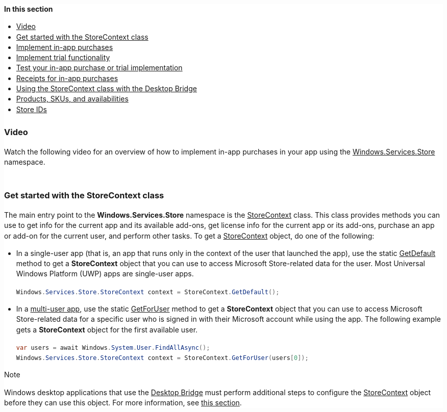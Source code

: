 **In this section**

* [Video](#video)
* [Get started with the StoreContext class](#get-started-storecontext)
* [Implement in-app purchases](#implement-iap)
* [Implement trial functionality](#implement-trial)
* [Test your in-app purchase or trial implementation](#testing)
* [Receipts for in-app purchases](#receipts)
* [Using the StoreContext class with the Desktop Bridge](#desktop)
* [Products, SKUs, and availabilities](#products-skus)
* [Store IDs](#store-ids)

<span id="video" />

### Video

Watch the following video for an overview of how to implement in-app purchases in your app using the [Windows.Services.Store](/uwp/api/windows.services.store) namespace.
<br/>
<br/>

<span id="get-started-storecontext" />

### Get started with the StoreContext class

The main entry point to the **Windows.Services.Store** namespace is the [StoreContext](/uwp/api/windows.services.store.storecontext) class. This class provides methods you can use to get info for the current app and its available add-ons, get license info for the current app or its add-ons, purchase an app or add-on for the current user, and perform other tasks. To get a [StoreContext](/uwp/api/windows.services.store.storecontext) object, do one of the following:

* In a single-user app (that is, an app that runs only in the context of the user that launched the app), use the static [GetDefault](/uwp/api/windows.services.store.storecontext.getdefault) method to get a **StoreContext** object that you can use to access Microsoft Store-related data for the user. Most Universal Windows Platform (UWP) apps are single-user apps.

  ```csharp
  Windows.Services.Store.StoreContext context = StoreContext.GetDefault();
  ```

* In a [multi-user app](../xbox-apps/multi-user-applications.md), use the static [GetForUser](/uwp/api/windows.services.store.storecontext.getforuser) method to get a **StoreContext** object that you can use to access Microsoft Store-related data for a specific user who is signed in with their Microsoft account while using the app. The following example gets a **StoreContext** object for the first available user.

  ```csharp
  var users = await Windows.System.User.FindAllAsync();
  Windows.Services.Store.StoreContext context = StoreContext.GetForUser(users[0]);
  ```

> [!NOTE]
> Windows desktop applications that use the [Desktop Bridge](/windows/msix/desktop/source-code-overview) must perform additional steps to configure the [StoreContext](/uwp/api/windows.services.store.storecontext) object before they can use this object. For more information, see [this section](#desktop).
